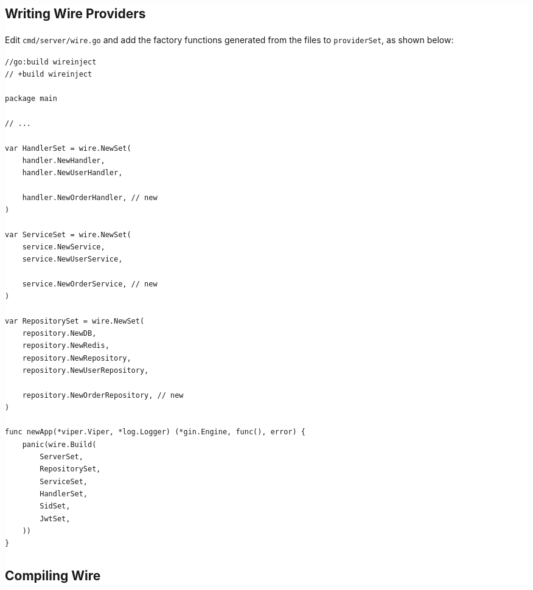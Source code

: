 ## Writing Wire Providers

Edit `cmd/server/wire.go` and add the factory functions generated from the files to `providerSet`, as shown below:

```
//go:build wireinject
// +build wireinject

package main

// ...

var HandlerSet = wire.NewSet(
	handler.NewHandler,
	handler.NewUserHandler,

	handler.NewOrderHandler, // new
)

var ServiceSet = wire.NewSet(
	service.NewService,
	service.NewUserService,

	service.NewOrderService, // new
)

var RepositorySet = wire.NewSet(
	repository.NewDB,
	repository.NewRedis,
	repository.NewRepository,
	repository.NewUserRepository,

	repository.NewOrderRepository, // new
)

func newApp(*viper.Viper, *log.Logger) (*gin.Engine, func(), error) {
	panic(wire.Build(
		ServerSet,
		RepositorySet,
		ServiceSet,
		HandlerSet,
		SidSet,
		JwtSet,
	))
}

```

## Compiling Wire
